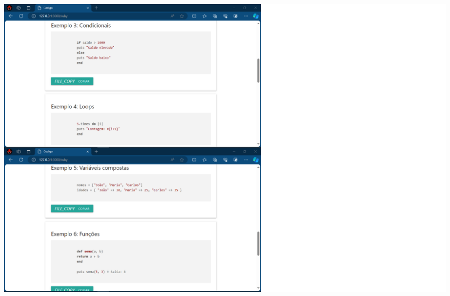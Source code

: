 <img src="./IMAGENS/FOTO_5.png" align="center" width="500"> <br>
<img src="./IMAGENS/FOTO_6.png" align="center" width="500"> <br>